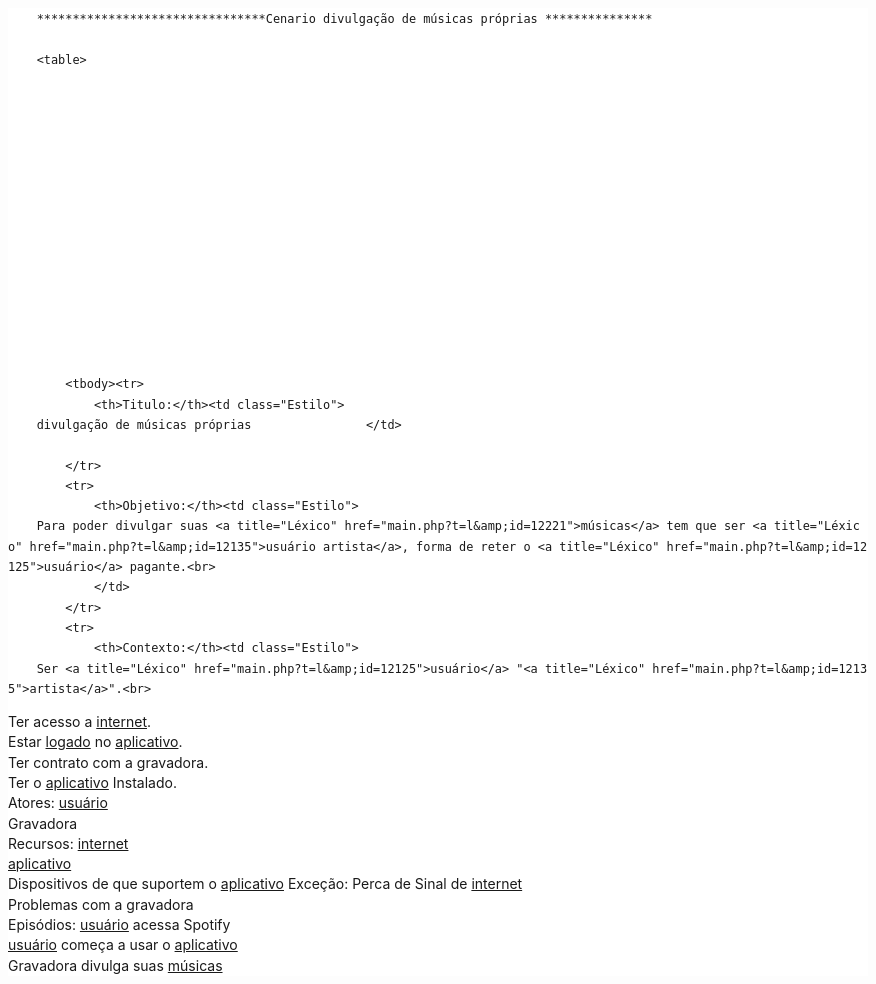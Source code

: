         
        ********************************Cenario divulgação de músicas próprias ***************
        
        <table> 




 


   



 

    

            <tbody><tr> 
                <th>Titulo:</th><td class="Estilo">
        divulgação de músicas próprias                </td> 

            </tr> 
            <tr> 
                <th>Objetivo:</th><td class="Estilo">
		Para poder divulgar suas <a title="Léxico" href="main.php?t=l&amp;id=12221">músicas</a> tem que ser <a title="Léxico" href="main.php?t=l&amp;id=12135">usuário artista</a>, forma de reter o <a title="Léxico" href="main.php?t=l&amp;id=12125">usuário</a> pagante.<br>
 				</td> 
            </tr> 
            <tr> 
                <th>Contexto:</th><td class="Estilo">
		Ser <a title="Léxico" href="main.php?t=l&amp;id=12125">usuário</a> "<a title="Léxico" href="main.php?t=l&amp;id=12135">artista</a>".<br>
Ter acesso a <a title="Léxico" href="main.php?t=l&amp;id=12163">internet</a>.<br>
Estar <a title="Léxico" href="main.php?t=l&amp;id=12134">logado</a> no <a title="Léxico" href="main.php?t=l&amp;id=12170">aplicativo</a>.<br>
Ter contrato com a gravadora.<br>
Ter o <a title="Léxico" href="main.php?t=l&amp;id=12170">aplicativo</a> Instalado. 		 
				</td> 
            </tr> 
            <tr> 
                <th>Atores:</th><td class="Estilo">
		<a title="Léxico" href="main.php?t=l&amp;id=12125">usuário</a><br>
Gravadora                </td>  
            </tr> 
            <tr> 
                <th>Recursos:</th><td class="Estilo">
		<a title="Léxico" href="main.php?t=l&amp;id=12163">internet</a><br>
<a title="Léxico" href="main.php?t=l&amp;id=12170">aplicativo</a><br>
Dispositivos de que suportem o <a title="Léxico" href="main.php?t=l&amp;id=12170">aplicativo</a>                </td> 
            </tr> 
            <tr> 
                <th>Exceção:</th><td class="Estilo">
		Perca de Sinal de <a title="Léxico" href="main.php?t=l&amp;id=12163">internet</a><br>
Problemas com a gravadora<br>
                </td> 
            </tr> 
            <tr> 
                <th>Episódios:</th><td class="Estilo">
		<a title="Léxico" href="main.php?t=l&amp;id=12125">usuário</a> acessa Spotify<br>
<a title="Léxico" href="main.php?t=l&amp;id=12125">usuário</a> começa a usar o <a title="Léxico" href="main.php?t=l&amp;id=12170">aplicativo</a><br>
Gravadora divulga suas <a title="Léxico" href="main.php?t=l&amp;id=12221">músicas</a>	  	
                </td> 
            </tr> 
        </tbody></table>
        